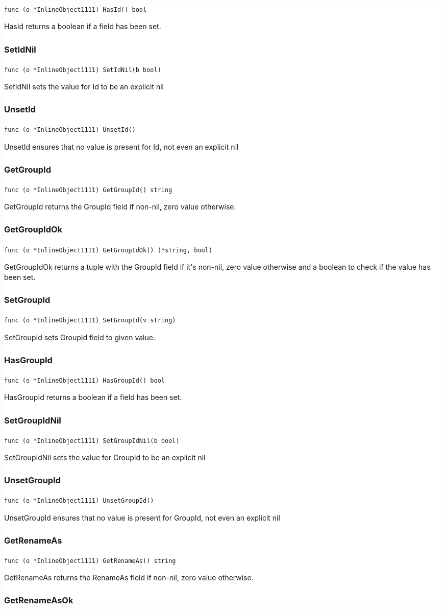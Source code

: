 `func (o *InlineObject1111) HasId() bool`

HasId returns a boolean if a field has been set.

### SetIdNil

`func (o *InlineObject1111) SetIdNil(b bool)`

 SetIdNil sets the value for Id to be an explicit nil

### UnsetId
`func (o *InlineObject1111) UnsetId()`

UnsetId ensures that no value is present for Id, not even an explicit nil
### GetGroupId

`func (o *InlineObject1111) GetGroupId() string`

GetGroupId returns the GroupId field if non-nil, zero value otherwise.

### GetGroupIdOk

`func (o *InlineObject1111) GetGroupIdOk() (*string, bool)`

GetGroupIdOk returns a tuple with the GroupId field if it's non-nil, zero value otherwise
and a boolean to check if the value has been set.

### SetGroupId

`func (o *InlineObject1111) SetGroupId(v string)`

SetGroupId sets GroupId field to given value.

### HasGroupId

`func (o *InlineObject1111) HasGroupId() bool`

HasGroupId returns a boolean if a field has been set.

### SetGroupIdNil

`func (o *InlineObject1111) SetGroupIdNil(b bool)`

 SetGroupIdNil sets the value for GroupId to be an explicit nil

### UnsetGroupId
`func (o *InlineObject1111) UnsetGroupId()`

UnsetGroupId ensures that no value is present for GroupId, not even an explicit nil
### GetRenameAs

`func (o *InlineObject1111) GetRenameAs() string`

GetRenameAs returns the RenameAs field if non-nil, zero value otherwise.

### GetRenameAsOk
